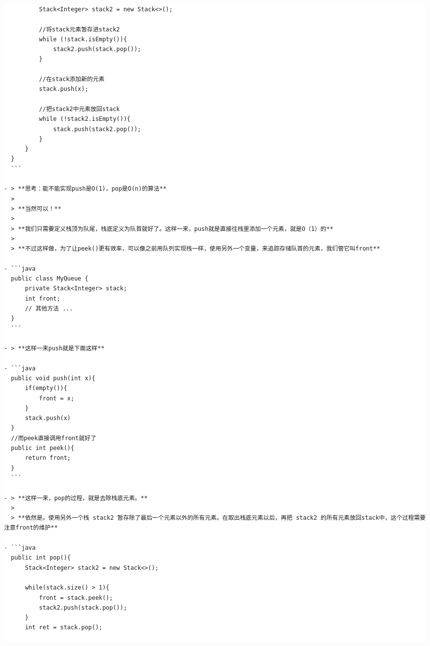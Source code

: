   ```
            Stack<Integer> stack2 = new Stack<>();
    
            //将stack元素暂存进stack2
            while (!stack.isEmpty()){
                stack2.push(stack.pop());
            }
    
            //在stack添加新的元素
            stack.push(x);
    
            //把stack2中元素放回stack
            while (!stack2.isEmpty()){
                stack.push(stack2.pop());
            }
        }
    }
    ```

  - > **思考：能不能实现push是O(1)，pop是O(n)的算法**
    >
    > **当然可以！**
    >
    > **我们只需要定义栈顶为队尾，栈底定义为队首就好了。这样一来，push就是直接往栈里添加一个元素，就是O（1）的**
    >
    > **不过这样做，为了让peek()更有效率，可以像之前用队列实现栈一样，使用另外一个变量，来追踪存储队首的元素，我们管它叫front**

  - ```java
    public class MyQueue {
        private Stack<Integer> stack;
        int front;
        // 其他方法 ...
    }
    ```

  - > **这样一来push就是下面这样**

  - ```java
    public void push(int x){
        if(empty()){
            front = x;
        }
        stack.push(x)
    }
    //而peek直接调用front就好了
    public int peek(){
        return front;
    }
    ```

  - > **这样一来，pop的过程，就是去除栈底元素。**
    >
    > **依然是。使用另外一个栈 stack2 暂存除了最后一个元素以外的所有元素。在取出栈底元素以后，再把 stack2 的所有元素放回stack中，这个过程需要注意front的维护**

  - ```java
    public int pop(){
        Stack<Integer> stack2 = new Stack<>();
        
        while(stack.size() > 1){
            front = stack.peek();
            stack2.push(stack.pop());
        }
        int ret = stack.pop();
        
  ```